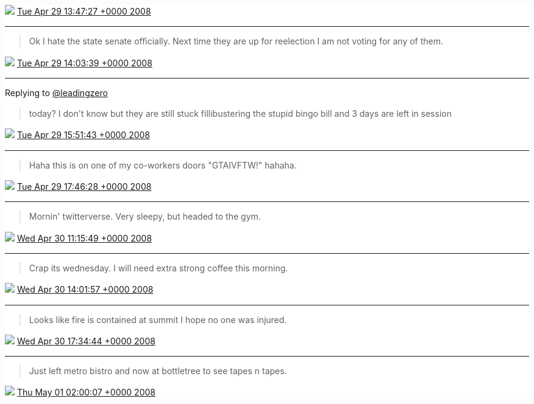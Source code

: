 <img src="media/tweet.ico" width="12" /> [Tue Apr 29 13:47:27 +0000 2008](https://twitter.com/nhudson/status/799516415)

----

> Ok I hate the state senate officially. Next time they are up for reelection I am not voting for any of them.

<img src="media/tweet.ico" width="12" /> [Tue Apr 29 14:03:39 +0000 2008](https://twitter.com/nhudson/status/799528060)

----

Replying to [@leadingzero](https://twitter.com/Brndon/status/799579167)

> today? I don't know but they are still stuck fillibustering the stupid bingo bill and 3 days are left in session

<img src="media/tweet.ico" width="12" /> [Tue Apr 29 15:51:43 +0000 2008](https://twitter.com/nhudson/status/799612270)

----

> Haha this is on one of my co-workers doors "GTAIVFTW!" hahaha.

<img src="media/tweet.ico" width="12" /> [Tue Apr 29 17:46:28 +0000 2008](https://twitter.com/nhudson/status/799697133)

----

> Mornin' twitterverse. Very sleepy, but headed to the gym.

<img src="media/tweet.ico" width="12" /> [Wed Apr 30 11:15:49 +0000 2008](https://twitter.com/nhudson/status/800275964)

----

> Crap its wednesday. I will need extra strong coffee this morning.

<img src="media/tweet.ico" width="12" /> [Wed Apr 30 14:01:57 +0000 2008](https://twitter.com/nhudson/status/800373879)

----

> Looks like fire is contained at summit I hope no one was injured.

<img src="media/tweet.ico" width="12" /> [Wed Apr 30 17:34:44 +0000 2008](https://twitter.com/nhudson/status/800540597)

----

> Just left metro bistro and now at bottletree to see tapes n tapes.

<img src="media/tweet.ico" width="12" /> [Thu May 01 02:00:07 +0000 2008](https://twitter.com/nhudson/status/800858503)